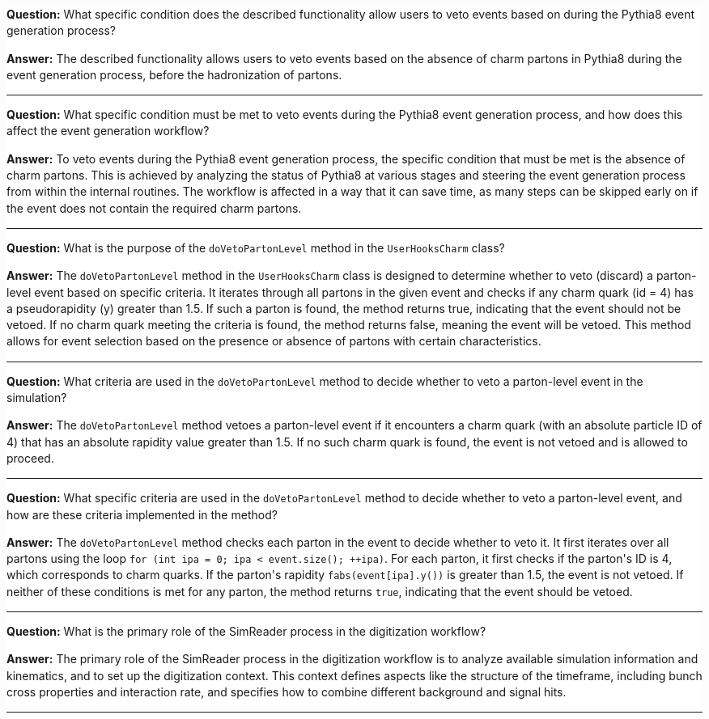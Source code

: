 
**Question:** What specific condition does the described functionality allow users to veto events based on during the Pythia8 event generation process?

**Answer:** The described functionality allows users to veto events based on the absence of charm partons in Pythia8 during the event generation process, before the hadronization of partons.

---

**Question:** What specific condition must be met to veto events during the Pythia8 event generation process, and how does this affect the event generation workflow?

**Answer:** To veto events during the Pythia8 event generation process, the specific condition that must be met is the absence of charm partons. This is achieved by analyzing the status of Pythia8 at various stages and steering the event generation process from within the internal routines. The workflow is affected in a way that it can save time, as many steps can be skipped early on if the event does not contain the required charm partons.

---

**Question:** What is the purpose of the `doVetoPartonLevel` method in the `UserHooksCharm` class?

**Answer:** The `doVetoPartonLevel` method in the `UserHooksCharm` class is designed to determine whether to veto (discard) a parton-level event based on specific criteria. It iterates through all partons in the given event and checks if any charm quark (id = 4) has a pseudorapidity (y) greater than 1.5. If such a parton is found, the method returns true, indicating that the event should not be vetoed. If no charm quark meeting the criteria is found, the method returns false, meaning the event will be vetoed. This method allows for event selection based on the presence or absence of partons with certain characteristics.

---

**Question:** What criteria are used in the `doVetoPartonLevel` method to decide whether to veto a parton-level event in the simulation?

**Answer:** The `doVetoPartonLevel` method vetoes a parton-level event if it encounters a charm quark (with an absolute particle ID of 4) that has an absolute rapidity value greater than 1.5. If no such charm quark is found, the event is not vetoed and is allowed to proceed.

---

**Question:** What specific criteria are used in the `doVetoPartonLevel` method to decide whether to veto a parton-level event, and how are these criteria implemented in the method?

**Answer:** The `doVetoPartonLevel` method checks each parton in the event to decide whether to veto it. It first iterates over all partons using the loop `for (int ipa = 0; ipa < event.size(); ++ipa)`. For each parton, it first checks if the parton's ID is 4, which corresponds to charm quarks. If the parton's rapidity `fabs(event[ipa].y())` is greater than 1.5, the event is not vetoed. If neither of these conditions is met for any parton, the method returns `true`, indicating that the event should be vetoed.

---

**Question:** What is the primary role of the SimReader process in the digitization workflow?

**Answer:** The primary role of the SimReader process in the digitization workflow is to analyze available simulation information and kinematics, and to set up the digitization context. This context defines aspects like the structure of the timeframe, including bunch cross properties and interaction rate, and specifies how to combine different background and signal hits.

---